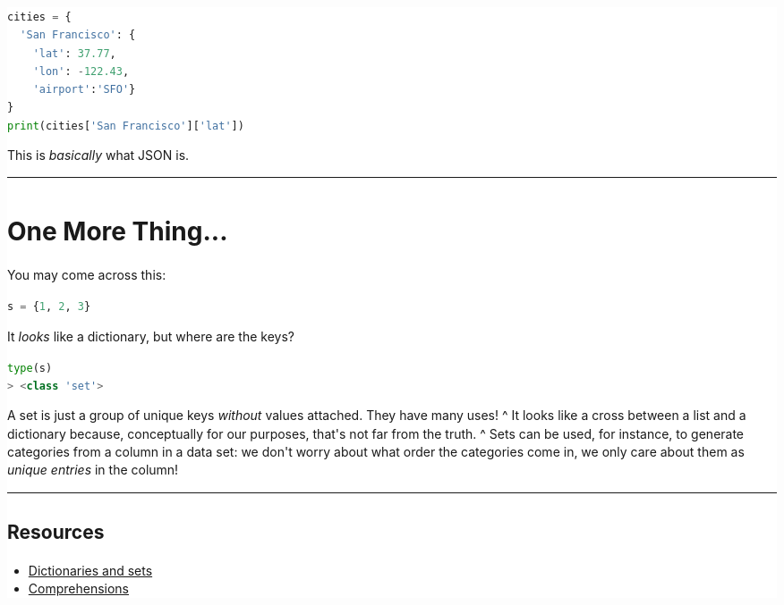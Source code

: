 ```python
cities = {
  'San Francisco': {
    'lat': 37.77,
    'lon': -122.43,
    'airport':'SFO'}
}
print(cities['San Francisco']['lat'])
```
This is *basically* what JSON is.

---
# One More Thing...

You may come across this:
```python
s = {1, 2, 3}
```
It _looks_ like a dictionary, but where are the keys? 
```python
type(s)
> <class 'set'>
```
A set is just a group of unique keys _without_ values attached. They have many uses!
^ It looks like a cross between a list and a dictionary because, conceptually for our purposes, that's not far from the truth.
^ Sets can be used, for instance, to generate categories from a column in a data set: we don't worry about what order the categories come in, we only care about them as _unique entries_ in the column!

---

## Resources

- [Dictionaries and sets](https://www.linkedin.com/learning/python-data-analysis-2/dictionaries-and-sets)
- [Comprehensions](https://www.linkedin.com/learning/python-data-analysis-2/comprehensions)
